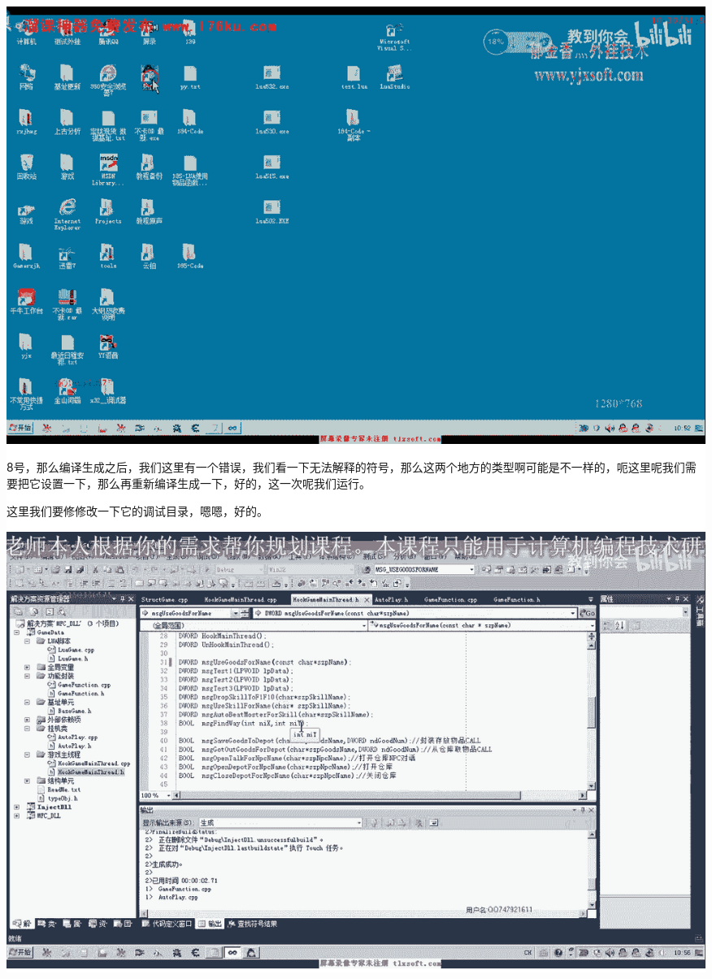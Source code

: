 ![](img/5e740677b051e3a3dabcca913f32eac9_7.png)

8号，那么编译生成之后，我们这里有一个错误，我们看一下无法解释的符号，那么这两个地方的类型啊可能是不一样的，呃这里呢我们需要把它设置一下，那么再重新编译生成一下，好的，这一次呢我们运行。

这里我们要修修改一下它的调试目录，嗯嗯，好的。

![](img/5e740677b051e3a3dabcca913f32eac9_9.png)
